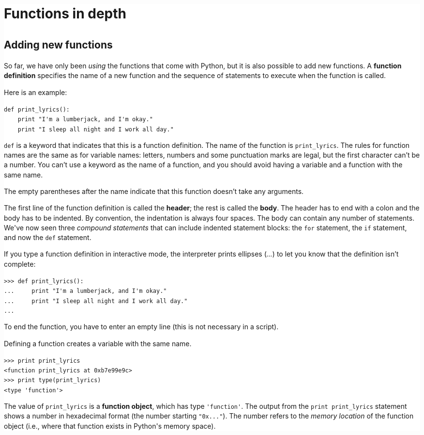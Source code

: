 
# Functions in depth

## Adding new functions

So far, we have only been *using* the functions that come with Python,
but it is also possible to add new functions. A **function definition**
specifies the name of a new function and the sequence of statements to
execute when the function is called.

Here is an example:

    def print_lyrics():
        print "I'm a lumberjack, and I'm okay."
        print "I sleep all night and I work all day."

`def` is a keyword that indicates that this is a function definition.
The name of the function is `print_lyrics`. The rules for function names
are the same as for variable names: letters, numbers and some
punctuation marks are legal, but the first character can’t be a number.
You can’t use a keyword as the name of a function, and you should avoid
having a variable and a function with the same name.

The empty parentheses after the name indicate that this function doesn’t
take any arguments. 

The first line of the function definition is called the **header**; the
rest is called the **body**.  The header has to end with a colon and the
body has to be indented.  By convention, the indentation is always four
spaces.  The body can contain any number of statements.  We've now seen
three *compound statements* that can include indented statement blocks:
the `for` statement, the `if` statement, and now the `def` statement.

If you type a function definition in interactive mode, the interpreter
prints ellipses (*...*) to let you know that the definition isn’t
complete:

    >>> def print_lyrics():
    ...     print "I'm a lumberjack, and I'm okay."
    ...     print "I sleep all night and I work all day."
    ...

To end the function, you have to enter an empty line (this is not
necessary in a script).

Defining a function creates a variable with the same name.

    >>> print print_lyrics
    <function print_lyrics at 0xb7e99e9c>
    >>> print type(print_lyrics)
    <type 'function'>

The value of `print_lyrics` is a **function object**, which has type
`'function'`.  The output from the `print print_lyrics` statement shows
a number in hexadecimal format (the number starting `"0x..."`).  The
number refers to the *memory location* of the function object (i.e.,
where that function exists in Python's memory space).
